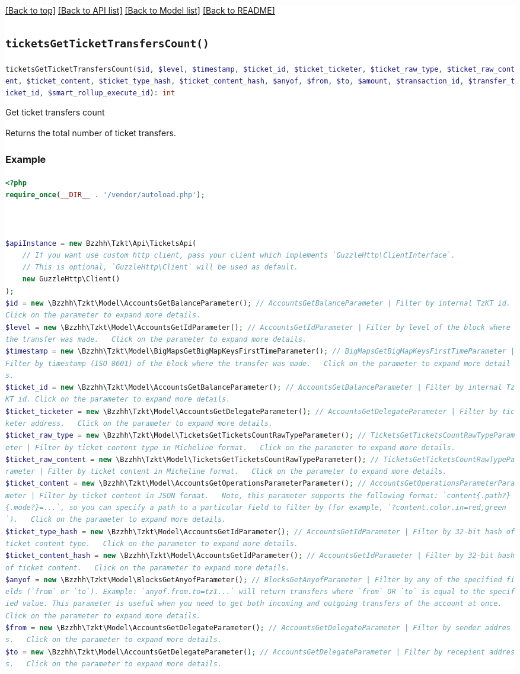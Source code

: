 [[Back to top]](#) [[Back to API list]](../../README.md#endpoints)
[[Back to Model list]](../../README.md#models)
[[Back to README]](../../README.md)

## `ticketsGetTicketTransfersCount()`

```php
ticketsGetTicketTransfersCount($id, $level, $timestamp, $ticket_id, $ticket_ticketer, $ticket_raw_type, $ticket_raw_content, $ticket_content, $ticket_type_hash, $ticket_content_hash, $anyof, $from, $to, $amount, $transaction_id, $transfer_ticket_id, $smart_rollup_execute_id): int
```

Get ticket transfers count

Returns the total number of ticket transfers.

### Example

```php
<?php
require_once(__DIR__ . '/vendor/autoload.php');



$apiInstance = new Bzzhh\Tzkt\Api\TicketsApi(
    // If you want use custom http client, pass your client which implements `GuzzleHttp\ClientInterface`.
    // This is optional, `GuzzleHttp\Client` will be used as default.
    new GuzzleHttp\Client()
);
$id = new \Bzzhh\Tzkt\Model\AccountsGetBalanceParameter(); // AccountsGetBalanceParameter | Filter by internal TzKT id.   Click on the parameter to expand more details.
$level = new \Bzzhh\Tzkt\Model\AccountsGetIdParameter(); // AccountsGetIdParameter | Filter by level of the block where the transfer was made.   Click on the parameter to expand more details.
$timestamp = new \Bzzhh\Tzkt\Model\BigMapsGetBigMapKeysFirstTimeParameter(); // BigMapsGetBigMapKeysFirstTimeParameter | Filter by timestamp (ISO 8601) of the block where the transfer was made.   Click on the parameter to expand more details.
$ticket_id = new \Bzzhh\Tzkt\Model\AccountsGetBalanceParameter(); // AccountsGetBalanceParameter | Filter by internal TzKT id. Click on the parameter to expand more details.
$ticket_ticketer = new \Bzzhh\Tzkt\Model\AccountsGetDelegateParameter(); // AccountsGetDelegateParameter | Filter by ticketer address.   Click on the parameter to expand more details.
$ticket_raw_type = new \Bzzhh\Tzkt\Model\TicketsGetTicketsCountRawTypeParameter(); // TicketsGetTicketsCountRawTypeParameter | Filter by ticket content type in Micheline format.   Click on the parameter to expand more details.
$ticket_raw_content = new \Bzzhh\Tzkt\Model\TicketsGetTicketsCountRawTypeParameter(); // TicketsGetTicketsCountRawTypeParameter | Filter by ticket content in Micheline format.   Click on the parameter to expand more details.
$ticket_content = new \Bzzhh\Tzkt\Model\AccountsGetOperationsParameterParameter(); // AccountsGetOperationsParameterParameter | Filter by ticket content in JSON format.   Note, this parameter supports the following format: `content{.path?}{.mode?}=...`, so you can specify a path to a particular field to filter by (for example, `?content.color.in=red,green`).   Click on the parameter to expand more details.
$ticket_type_hash = new \Bzzhh\Tzkt\Model\AccountsGetIdParameter(); // AccountsGetIdParameter | Filter by 32-bit hash of ticket content type.   Click on the parameter to expand more details.
$ticket_content_hash = new \Bzzhh\Tzkt\Model\AccountsGetIdParameter(); // AccountsGetIdParameter | Filter by 32-bit hash of ticket content.   Click on the parameter to expand more details.
$anyof = new \Bzzhh\Tzkt\Model\BlocksGetAnyofParameter(); // BlocksGetAnyofParameter | Filter by any of the specified fields (`from` or `to`). Example: `anyof.from.to=tz1...` will return transfers where `from` OR `to` is equal to the specified value. This parameter is useful when you need to get both incoming and outgoing transfers of the account at once.   Click on the parameter to expand more details.
$from = new \Bzzhh\Tzkt\Model\AccountsGetDelegateParameter(); // AccountsGetDelegateParameter | Filter by sender address.   Click on the parameter to expand more details.
$to = new \Bzzhh\Tzkt\Model\AccountsGetDelegateParameter(); // AccountsGetDelegateParameter | Filter by recepient address.   Click on the parameter to expand more details.
```